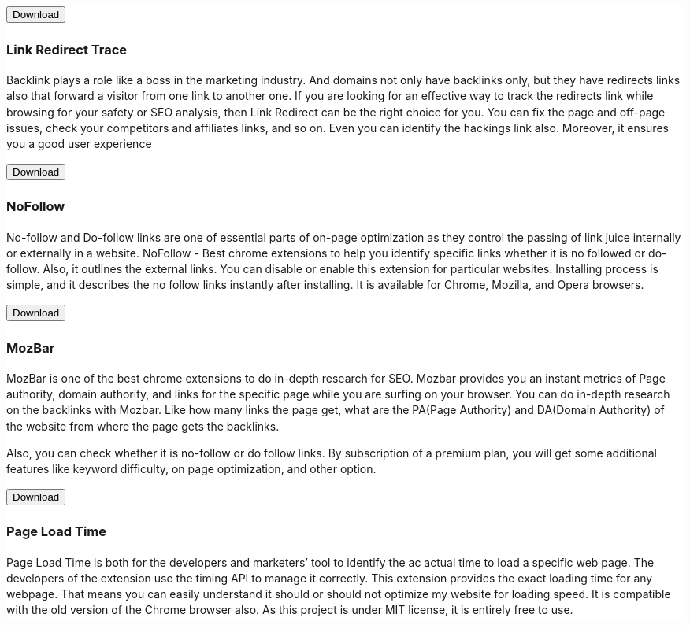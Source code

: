 <Button href="https://chrome.google.com/webstore/detail/keywords-everywhere-keywo/hbapdpeemoojbophdfndmlgdhppljgmp?hl=en">Download</Button>

### Link Redirect Trace

<Mockup src="/blog/link-redirect-trace.png" alt="Link-Redirect-Trace-best-chrome-extension-for-seo-expert"/>

Backlink plays a role like a boss in the marketing industry. And domains not only have backlinks only, but they have redirects links also that forward a visitor from one link to another one. If you are looking for an effective way to track the redirects link while browsing for your safety or SEO analysis, then Link Redirect can be the right choice for you. You can fix the page and off-page issues, check your competitors and affiliates links, and so on. Even you can identify the hackings link also. Moreover, it ensures you a good user experience

<Button href="https://chrome.google.com/webstore/detail/link-redirect-trace/nnpljppamoaalgkieeciijbcccohlpoh?hl=en">Download</Button>

### NoFollow

<Mockup src="/blog/nofollow.png" alt="NoFollow-chrome-extension-digital-marketing"/>

No-follow and Do-follow links are one of essential parts of on-page optimization as they control the passing of link juice internally or externally in a website. NoFollow - Best chrome extensions to help you identify specific links whether it is no followed or do-follow. Also, it outlines the external links. You can disable or enable this extension for particular websites. Installing process is simple, and it describes the no follow links instantly after installing. It is available for Chrome, Mozilla, and Opera browsers.

<Button href="https://chrome.google.com/webstore/detail/nofollow/dfogidghaigoomjdeacndafapdijmiid?hl=en">Download</Button>

### MozBar

<Mockup src="/blog/mozbar.png" alt="MozBar-popular-seo-extension-for-chrome"/>

MozBar is one of the best chrome extensions to do in-depth research for SEO. Mozbar provides you an instant metrics of Page authority, domain authority, and links for the specific page while you are surfing on your browser. You can do in-depth research on the backlinks with Mozbar. Like how many links the page get, what are the PA(Page Authority) and DA(Domain Authority) of the website from where the page gets the backlinks.

Also, you can check whether it is no-follow or do follow links. By subscription of a premium plan, you will get some additional features like keyword difficulty, on page optimization, and other option.

<Button href="https://chrome.google.com/webstore/detail/mozbar/eakacpaijcpapndcfffdgphdiccmpknp?hl=en">Download</Button>

### Page Load Time

<Mockup src="/blog/pageload-times.png" alt="Page-load-time-top-Chrome-extension"/>

Page Load Time is both for the developers and marketers’ tool to identify the ac actual time to load a specific web page. The developers of the extension use the timing API to manage it correctly. This extension provides the exact loading time for any webpage. That means you can easily understand it should or should not optimize my website for loading speed. It is compatible with the old version of the Chrome browser also. As this project is under MIT license, it is entirely free to use.
